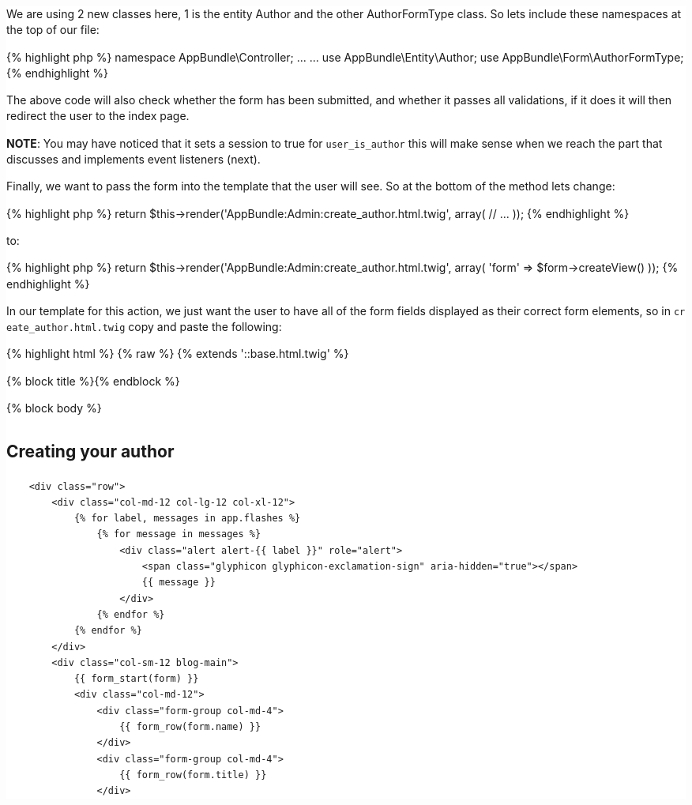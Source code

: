 We are using 2 new classes here, 1 is the entity Author and the other AuthorFormType class. So lets include these namespaces at the top of our file:

{% highlight php %}
namespace AppBundle\Controller;
...
...
use AppBundle\Entity\Author;
use AppBundle\Form\AuthorFormType;
{% endhighlight %}

The above code will also check whether the form has been submitted, and whether it passes all validations, if it does it will then redirect the user to the index page.

__NOTE__: You may have noticed that it sets a session to true for `user_is_author` this will make sense when we reach the part that discusses and implements event listeners (next).

Finally, we want to pass the form into the template that the user will see. So at the bottom of the method lets change:

{% highlight php %}
return $this->render('AppBundle:Admin:create_author.html.twig', array(
    // ...
));
{% endhighlight %}

to:

{% highlight php %}
return $this->render('AppBundle:Admin:create_author.html.twig', array(
    'form' => $form->createView()
));
{% endhighlight %}

In our template for this action, we just want the user to have all of the form fields displayed as their correct form elements, so in `create_author.html.twig` copy and paste the following:

{% highlight html %}
{% raw %}
{% extends '::base.html.twig' %}

{% block title %}{% endblock %}

{% block body %}
    <div class="container">
        <div class="blog-header">
            <h2 class="blog-title">Creating your author</h2>
        </div>

        <div class="row">
            <div class="col-md-12 col-lg-12 col-xl-12">
                {% for label, messages in app.flashes %}
                    {% for message in messages %}
                        <div class="alert alert-{{ label }}" role="alert">
                            <span class="glyphicon glyphicon-exclamation-sign" aria-hidden="true"></span>
                            {{ message }}
                        </div>
                    {% endfor %}
                {% endfor %}
            </div>
            <div class="col-sm-12 blog-main">
                {{ form_start(form) }}
                <div class="col-md-12">
                    <div class="form-group col-md-4">
                        {{ form_row(form.name) }}
                    </div>
                    <div class="form-group col-md-4">
                        {{ form_row(form.title) }}
                    </div>